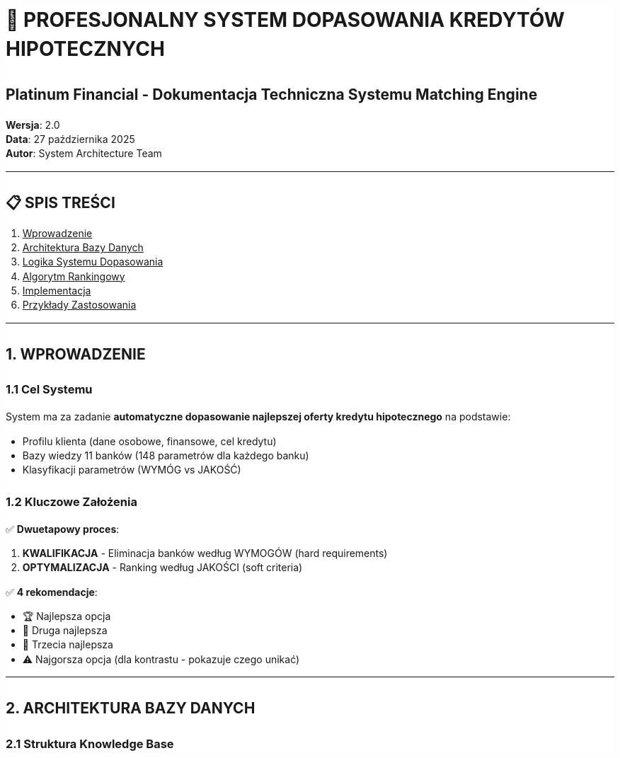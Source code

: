 # 🎯 PROFESJONALNY SYSTEM DOPASOWANIA KREDYTÓW HIPOTECZNYCH
## Platinum Financial - Dokumentacja Techniczna Systemu Matching Engine

**Wersja**: 2.0  
**Data**: 27 października 2025  
**Autor**: System Architecture Team

---

## 📋 SPIS TREŚCI

1. [Wprowadzenie](#wprowadzenie)
2. [Architektura Bazy Danych](#architektura-bazy-danych)
3. [Logika Systemu Dopasowania](#logika-systemu-dopasowania)
4. [Algorytm Rankingowy](#algorytm-rankingowy)
5. [Implementacja](#implementacja)
6. [Przykłady Zastosowania](#przykłady-zastosowania)

---

## 1. WPROWADZENIE

### 1.1 Cel Systemu

System ma za zadanie **automatyczne dopasowanie najlepszej oferty kredytu hipotecznego** na podstawie:
- Profilu klienta (dane osobowe, finansowe, cel kredytu)
- Bazy wiedzy 11 banków (148 parametrów dla każdego banku)
- Klasyfikacji parametrów (WYMÓG vs JAKOŚĆ)

### 1.2 Kluczowe Założenia

✅ **Dwuetapowy proces**:
1. **KWALIFIKACJA** - Eliminacja banków według WYMOGÓW (hard requirements)
2. **OPTYMALIZACJA** - Ranking według JAKOŚCI (soft criteria)

✅ **4 rekomendacje**:
- 🏆 Najlepsza opcja
- 🥈 Druga najlepsza
- 🥉 Trzecia najlepsza
- ⚠️ Najgorsza opcja (dla kontrastu - pokazuje czego unikać)

---

## 2. ARCHITEKTURA BAZY DANYCH

### 2.1 Struktura Knowledge Base
